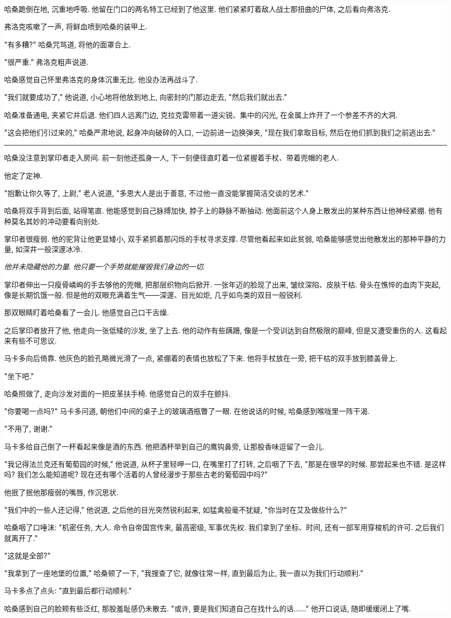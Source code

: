哈桑跪倒在地, 沉重地呼吸. 他留在门口的两名特工已经到了他这里. 他们紧紧盯着敌人战士那扭曲的尸体, 之后看向弗洛克.

弗洛克咳嗽了一声, 将鲜血喷到哈桑的装甲上.

"有多糟?" 哈桑咒骂道, 将他的面罩合上.

"很严重." 弗洛克粗声说道.

哈桑感觉自己怀里弗洛克的身体沉重无比. 他没办法再战斗了.

"我们就要成功了," 他说道, 小心地将他放到地上, 向密封的门那边走去, "然后我们就出去."

哈桑准备通电, 夹紧它并后退. 他们四人远离门边, 克拉克雷带着一道尖锐、集中的闪光, 在金属上炸开了一个参差不齐的大洞.

"这会把他们引过来的," 哈桑严肃地说, 起身冲向破碎的入口, 一边前进一边换弹夹, "现在我们拿取目标, 然后在他们抓到我们之前逃出去."

--------

哈桑没注意到掌印者走入房间. 前一刻他还孤身一人, 下一刻便径直盯着一位紧握着手杖、带着兜帽的老人.

他定了定神.

"抱歉让你久等了, 上尉," 老人说道, "多恩大人是出于善意, 不过他一直没能掌握简洁交谈的艺术."

哈桑将双手背到后面, 站得笔直. 他能感觉到自己脉搏加快, 脖子上的静脉不断抽动. 他面前这个人身上散发出的某种东西让他神经紧绷. 他有种莫名其妙的冲动要看向别处.

掌印者很瘦弱. 他的驼背让他更显矮小, 双手紧抓着那闪烁的手杖寻求支撑. 尽管他看起来如此贫弱, 哈桑能够感觉出他散发出的那种平静的力量, 如深井一般深邃冰冷.

*他并未隐藏他的力量. 他只要一个手势就能摧毁我们身边的一切.*

掌印者伸出一只瘦骨嶙峋的手去够他的兜帽, 把那层织物向后掀开. 一张年迈的脸现了出来, 皱纹深陷、皮肤干枯. 骨头在憔悴的血肉下突起, 像是长期饥饿一般. 但是他的双眼充满着生气——深邃、目光如炬, 几乎如鸟类的双目一般锐利.

那双眼睛盯着哈桑看了一会儿. 他感觉自己口干舌燥.

之后掌印者放开了他, 他走向一张低矮的沙发, 坐了上去. 他的动作有些蹒跚, 像是一个受训达到自然极限的巅峰, 但是又遭受重伤的人. 这看起来有些不可思议.

马卡多向后倚靠. 他灰色的脸孔略微光滑了一点, 紧绷着的表情也放松了下来. 他将手杖放在一旁, 把干枯的双手放到膝盖骨上.

"坐下吧."

哈桑照做了, 走向沙发对面的一把皮革扶手椅. 他感觉自己的双手在颤抖.

"你要喝一点吗?" 马卡多问道, 朝他们中间的桌子上的玻璃酒瓶瞥了一眼. 在他说话的时候, 哈桑感到喉咙里一阵干渴.

"不用了, 谢谢."

马卡多给自己倒了一杯看起来像是酒的东西. 他把酒杯举到自己的鹰钩鼻旁, 让那股香味逗留了一会儿.

"我记得法兰克还有葡萄园的时候," 他说道, 从杯子里轻呷一口, 在嘴里打了打转, 之后咽了下去, "那是在很早的时候. 那尝起来也不错. 是这样吗? 我们怎么能知道呢? 现在还有哪个活着的人曾经漫步于那些古老的葡萄园中吗?"

他抿了抿他那瘦弱的嘴唇, 作沉思状.

"我们中的一些人还记得," 他说道, 之后他的目光突然锐利起来, 如猛禽般毫不犹疑, "你当时在艾及做些什么?"

哈桑咽了口唾沫: "机密任务, 大人. 命令自帝国宫传来, 最高密级, 军事优先权. 我们拿到了坐标、时间, 还有一部军用穿梭机的许可. 之后我们就离开了."

"这就是全部?"

"我拿到了一座地堡的位置," 哈桑顿了一下, "我搜查了它, 就像往常一样, 直到最后为止, 我一直以为我们行动顺利."

马卡多点了点头: "直到最后都行动顺利."

哈桑感到自己的脸颊有些泛红, 那股羞耻感仍未散去. "或许, 要是我们知道自己在找什么的话……" 他开口说话, 随即缓缓闭上了嘴.
